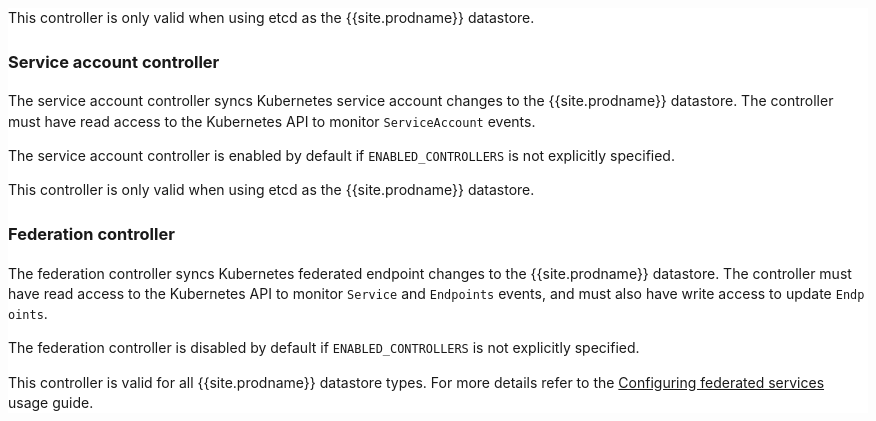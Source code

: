 This controller is only valid when using etcd as the {{site.prodname}} datastore.

### Service account controller

The service account controller syncs Kubernetes service account changes to the {{site.prodname}} datastore.
The controller must have read access to the Kubernetes API to monitor `ServiceAccount` events.

The service account controller is enabled by default if `ENABLED_CONTROLLERS` is not explicitly specified.

This controller is only valid when using etcd as the {{site.prodname}} datastore.

### Federation controller

The federation controller syncs Kubernetes federated endpoint changes to the {{site.prodname}} datastore.
The controller must have read access to the Kubernetes API to monitor `Service` and `Endpoints` events, and must
also have write access to update `Endpoints`.

The federation controller is disabled by default if `ENABLED_CONTROLLERS` is not explicitly specified.

This controller is valid for all {{site.prodname}} datastore types. For more details refer to the
[Configuring federated services](/{{page.version}}/networking/federation/services-controller) usage guide.

[in-cluster-config]: https://kubernetes.io/docs/tasks/access-application-cluster/access-cluster/#accessing-the-api-from-a-pod
[kubeconfig]: https://kubernetes.io/docs/concepts/configuration/organize-cluster-access-kubeconfig/
